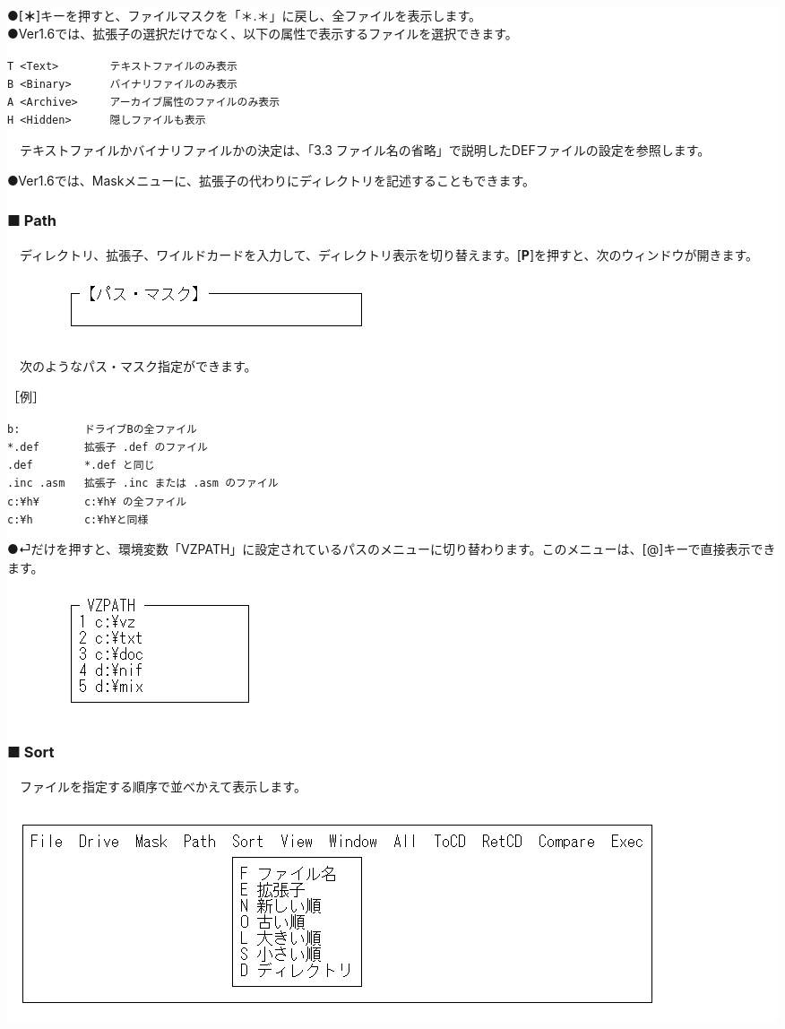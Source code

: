 
●[**＊**]キーを押すと、ファイルマスクを「＊.＊」に戻し、全ファイルを表示します。<br>
●Ver1.6では、拡張子の選択だけでなく、以下の属性で表示するファイルを選択できます。<br>

	T <Text>    	テキストファイルのみ表示
	B <Binary>  	バイナリファイルのみ表示
	A <Archive> 	アーカイブ属性のファイルのみ表示
	H <Hidden>  	隠しファイルも表示

&emsp;テキストファイルかバイナリファイルかの決定は、「3.3 ファイル名の省略」で説明したDEFファイルの設定を参照します。

●Ver1.6では、Maskメニューに、拡張子の代わりにディレクトリを記述することもできます。<br>


### ■ Path
&emsp;ディレクトリ、拡張子、ワイルドカードを入力して、ディレクトリ表示を切り替えます。[**P**]を押すと、次のウィンドウが開きます。


![パス･マスク](./images/image05_05.png)


&emsp;次のようなパス・マスク指定ができます。

［例］

	b:			ドライブBの全ファイル
	*.def		拡張子 .def のファイル
	.def		*.def と同じ
	.inc .asm	拡張子 .inc または .asm のファイル
	c:¥h¥		c:¥h¥ の全ファイル
	c:¥h		c:¥h¥と同様

●⏎だけを押すと、環境変数「VZPATH」に設定されているパスのメニューに切り替わります。このメニューは、[@]キーで直接表示できます。<br>


![**VZPATH**](./images/image05_06.png)

### ■ Sort
&emsp;ファイルを指定する順序で並べかえて表示します。


![Sortメニュー](./images/image05_07.png)
